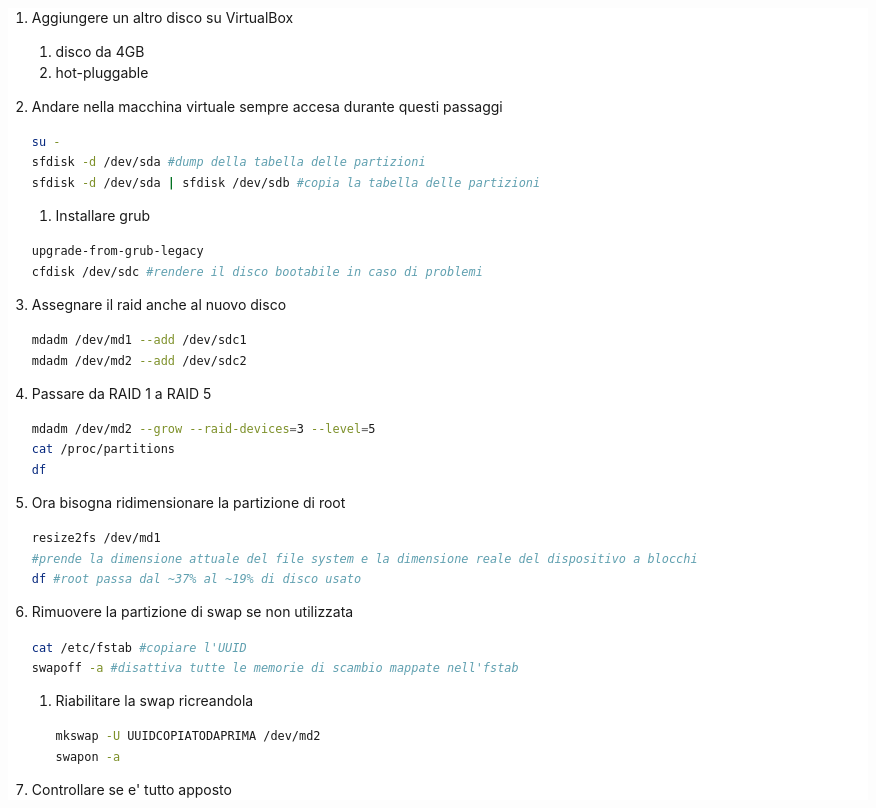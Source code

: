 1. Aggiungere un altro disco su VirtualBox
    1. disco da 4GB
    1. hot-pluggable
1. Andare nella macchina virtuale sempre accesa durante questi passaggi

    ```bash
    su -
    sfdisk -d /dev/sda #dump della tabella delle partizioni
    sfdisk -d /dev/sda | sfdisk /dev/sdb #copia la tabella delle partizioni
    ```

    1. Installare grub

    ```bash
    upgrade-from-grub-legacy
    cfdisk /dev/sdc #rendere il disco bootabile in caso di problemi
    ```


1. Assegnare il raid anche al nuovo disco

    ```bash
    mdadm /dev/md1 --add /dev/sdc1
    mdadm /dev/md2 --add /dev/sdc2
    ```

1. Passare da RAID 1 a RAID 5

    ```bash
    mdadm /dev/md2 --grow --raid-devices=3 --level=5
    cat /proc/partitions
    df
    ```

1. Ora bisogna ridimensionare la partizione di root

    ```bash
    resize2fs /dev/md1
    #prende la dimensione attuale del file system e la dimensione reale del dispositivo a blocchi
    df #root passa dal ~37% al ~19% di disco usato
    ```

1. Rimuovere la partizione di swap se non utilizzata

    ```bash
    cat /etc/fstab #copiare l'UUID
    swapoff -a #disattiva tutte le memorie di scambio mappate nell'fstab
    ```

    1. Riabilitare la swap ricreandola

        ```bash
        mkswap -U UUIDCOPIATODAPRIMA /dev/md2
        swapon -a
        ```
      
1. Controllare se e' tutto apposto
